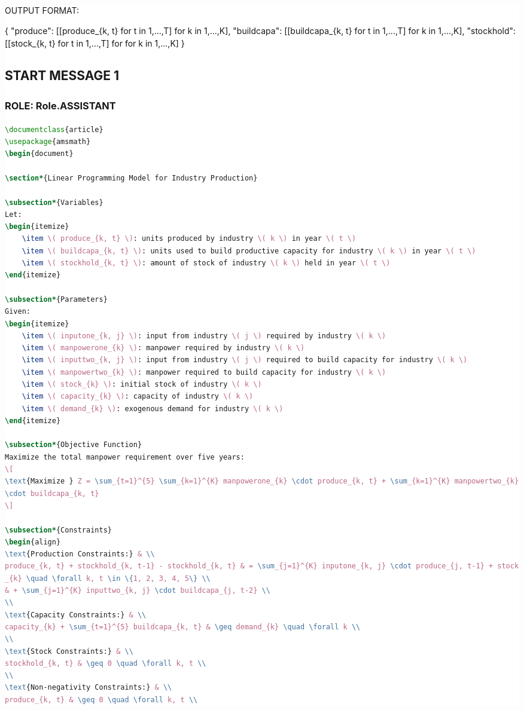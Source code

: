OUTPUT FORMAT:

{
    "produce": [[produce_{k, t} for t in 1,...,T] for k in 1,...,K],
    "buildcapa": [[buildcapa_{k, t} for t in 1,...,T] for k in 1,...,K],
    "stockhold": [[stock_{k, t} for t in 1,...,T] for for k in 1,...,K]
}
</DESCRIPTION>


## START MESSAGE 1 
### ROLE: Role.ASSISTANT
```latex
\documentclass{article}
\usepackage{amsmath}
\begin{document}

\section*{Linear Programming Model for Industry Production}

\subsection*{Variables}
Let:
\begin{itemize}
    \item \( produce_{k, t} \): units produced by industry \( k \) in year \( t \)
    \item \( buildcapa_{k, t} \): units used to build productive capacity for industry \( k \) in year \( t \)
    \item \( stockhold_{k, t} \): amount of stock of industry \( k \) held in year \( t \)
\end{itemize}

\subsection*{Parameters}
Given:
\begin{itemize}
    \item \( inputone_{k, j} \): input from industry \( j \) required by industry \( k \)
    \item \( manpowerone_{k} \): manpower required by industry \( k \)
    \item \( inputtwo_{k, j} \): input from industry \( j \) required to build capacity for industry \( k \)
    \item \( manpowertwo_{k} \): manpower required to build capacity for industry \( k \)
    \item \( stock_{k} \): initial stock of industry \( k \)
    \item \( capacity_{k} \): capacity of industry \( k \)
    \item \( demand_{k} \): exogenous demand for industry \( k \)
\end{itemize}

\subsection*{Objective Function}
Maximize the total manpower requirement over five years:
\[
\text{Maximize } Z = \sum_{t=1}^{5} \sum_{k=1}^{K} manpowerone_{k} \cdot produce_{k, t} + \sum_{k=1}^{K} manpowertwo_{k} \cdot buildcapa_{k, t}
\]

\subsection*{Constraints}
\begin{align}
\text{Production Constraints:} & \\
produce_{k, t} + stockhold_{k, t-1} - stockhold_{k, t} & = \sum_{j=1}^{K} inputone_{k, j} \cdot produce_{j, t-1} + stock_{k} \quad \forall k, t \in \{1, 2, 3, 4, 5\} \\
& + \sum_{j=1}^{K} inputtwo_{k, j} \cdot buildcapa_{j, t-2} \\
\\
\text{Capacity Constraints:} & \\
capacity_{k} + \sum_{t=1}^{5} buildcapa_{k, t} & \geq demand_{k} \quad \forall k \\
\\
\text{Stock Constraints:} & \\
stockhold_{k, t} & \geq 0 \quad \forall k, t \\
\\
\text{Non-negativity Constraints:} & \\
produce_{k, t} & \geq 0 \quad \forall k, t \\
```